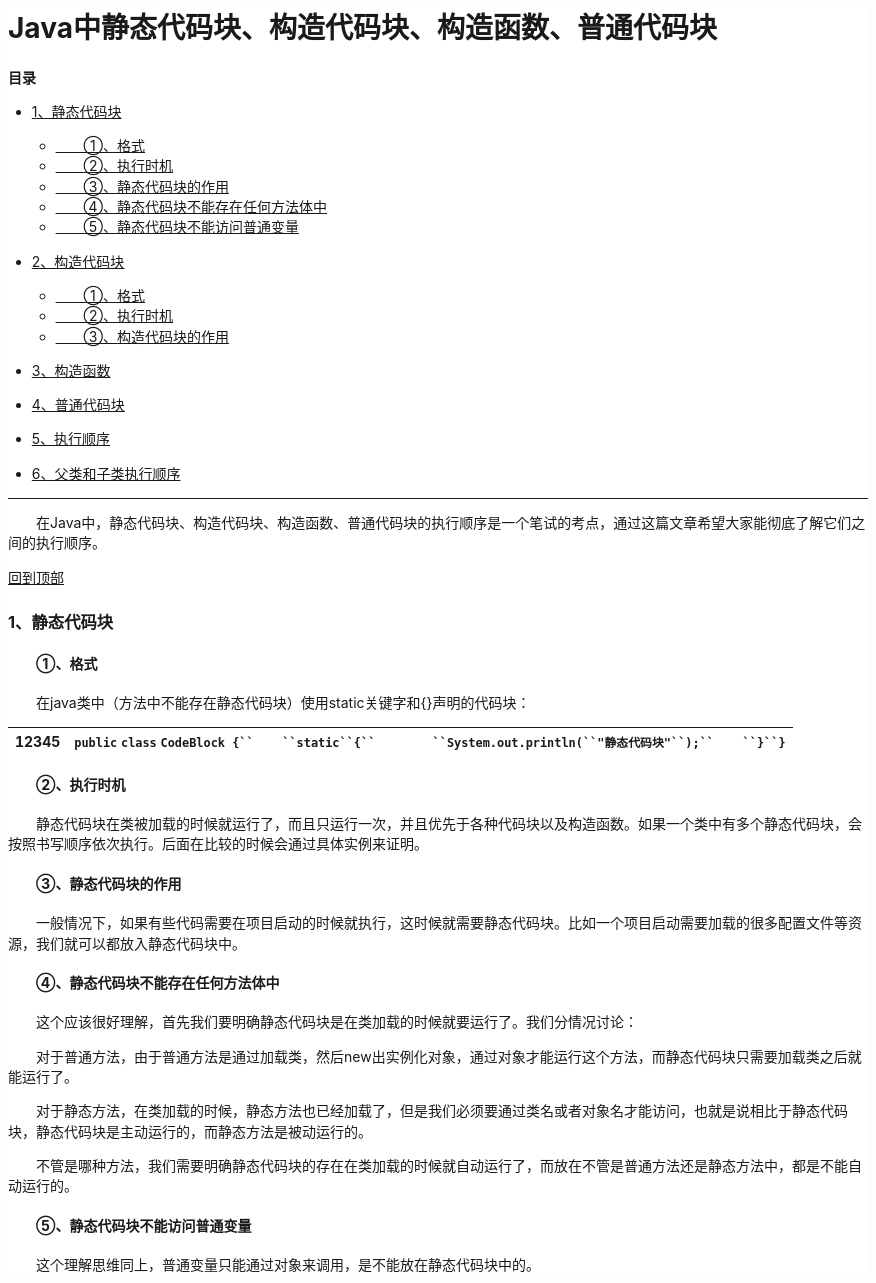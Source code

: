 # Java中静态代码块、构造代码块、构造函数、普通代码块

**目录**

* [1、静态代码块](https://www.cnblogs.com/ysocean/p/8194428.html#_label0)

  * [　　①、格式](https://www.cnblogs.com/ysocean/p/8194428.html#_label0_0)
  * [　　②、执行时机](https://www.cnblogs.com/ysocean/p/8194428.html#_label0_1)
  * [　　③、静态代码块的作用](https://www.cnblogs.com/ysocean/p/8194428.html#_label0_2)
  * [　　④、静态代码块不能存在任何方法体中](https://www.cnblogs.com/ysocean/p/8194428.html#_label0_3)
  * [　　⑤、静态代码块不能访问普通变量](https://www.cnblogs.com/ysocean/p/8194428.html#_label0_4)
* [2、构造代码块](https://www.cnblogs.com/ysocean/p/8194428.html#_label1)

  * [　　①、格式](https://www.cnblogs.com/ysocean/p/8194428.html#_label1_0)
  * [　　②、执行时机](https://www.cnblogs.com/ysocean/p/8194428.html#_label1_1)
  * [　　③、构造代码块的作用](https://www.cnblogs.com/ysocean/p/8194428.html#_label1_2)
* [3、构造函数 ](https://www.cnblogs.com/ysocean/p/8194428.html#_label2)
* [4、普通代码块](https://www.cnblogs.com/ysocean/p/8194428.html#_label3)
* [5、执行顺序](https://www.cnblogs.com/ysocean/p/8194428.html#_label4)
* [6、父类和子类执行顺序](https://www.cnblogs.com/ysocean/p/8194428.html#_label5)

---

　　在Java中，静态代码块、构造代码块、构造函数、普通代码块的执行顺序是一个笔试的考点，通过这篇文章希望大家能彻底了解它们之间的执行顺序。

[回到顶部](https://www.cnblogs.com/ysocean/p/8194428.html#_labelTop)

### 1、静态代码块

#### 　　①、格式

　　在java类中（方法中不能存在静态代码块）使用static关键字和{}声明的代码块：

|12345|`public` `class` `CodeBlock {``    ``static``{``        ``System.out.println(``"静态代码块"``);``    ``}``}`|
| -------| ----|

#### 　　②、执行时机

　　静态代码块在类被加载的时候就运行了，而且只运行一次，并且优先于各种代码块以及构造函数。如果一个类中有多个静态代码块，会按照书写顺序依次执行。后面在比较的时候会通过具体实例来证明。

#### 　　③、静态代码块的作用

　　一般情况下，如果有些代码需要在项目启动的时候就执行，这时候就需要静态代码块。比如一个项目启动需要加载的很多配置文件等资源，我们就可以都放入静态代码块中。

#### 　　④、静态代码块不能存在任何方法体中

　　这个应该很好理解，首先我们要明确静态代码块是在类加载的时候就要运行了。我们分情况讨论：

　　对于普通方法，由于普通方法是通过加载类，然后new出实例化对象，通过对象才能运行这个方法，而静态代码块只需要加载类之后就能运行了。

　　对于静态方法，在类加载的时候，静态方法也已经加载了，但是我们必须要通过类名或者对象名才能访问，也就是说相比于静态代码块，静态代码块是主动运行的，而静态方法是被动运行的。

　　不管是哪种方法，我们需要明确静态代码块的存在在类加载的时候就自动运行了，而放在不管是普通方法还是静态方法中，都是不能自动运行的。

#### 　　⑤、静态代码块不能访问普通变量

　　这个理解思维同上，普通变量只能通过对象来调用，是不能放在静态代码块中的。
